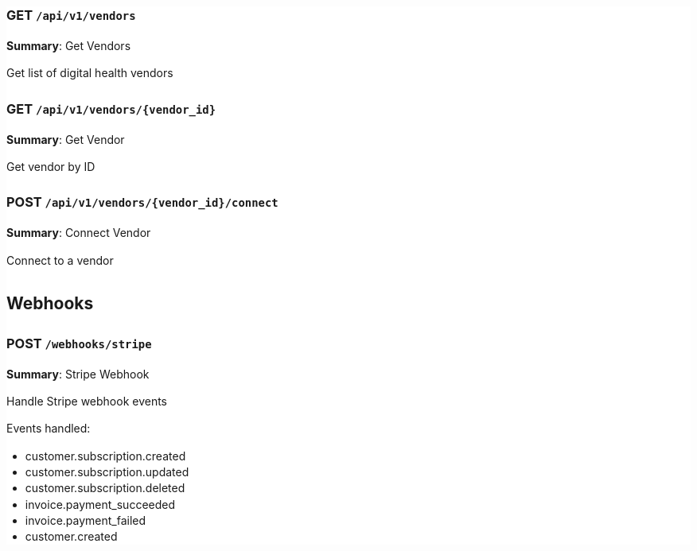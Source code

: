 ### GET `/api/v1/vendors`

**Summary**: Get Vendors


Get list of digital health vendors



### GET `/api/v1/vendors/{vendor_id}`

**Summary**: Get Vendor


Get vendor by ID



### POST `/api/v1/vendors/{vendor_id}/connect`

**Summary**: Connect Vendor


Connect to a vendor




## Webhooks

### POST `/webhooks/stripe`

**Summary**: Stripe Webhook


Handle Stripe webhook events

Events handled:
- customer.subscription.created
- customer.subscription.updated  
- customer.subscription.deleted
- invoice.payment_succeeded
- invoice.payment_failed
- customer.created


